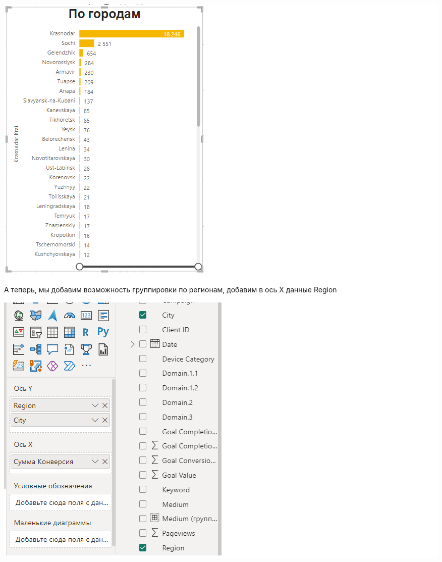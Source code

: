 ![004](/GBPowerBI/Pictures/004_058.PNG)

А теперь, мы добавим возможность группировки по регионам, добавим в ось Х данные Region

![004](/GBPowerBI/Pictures/004_059.PNG)
